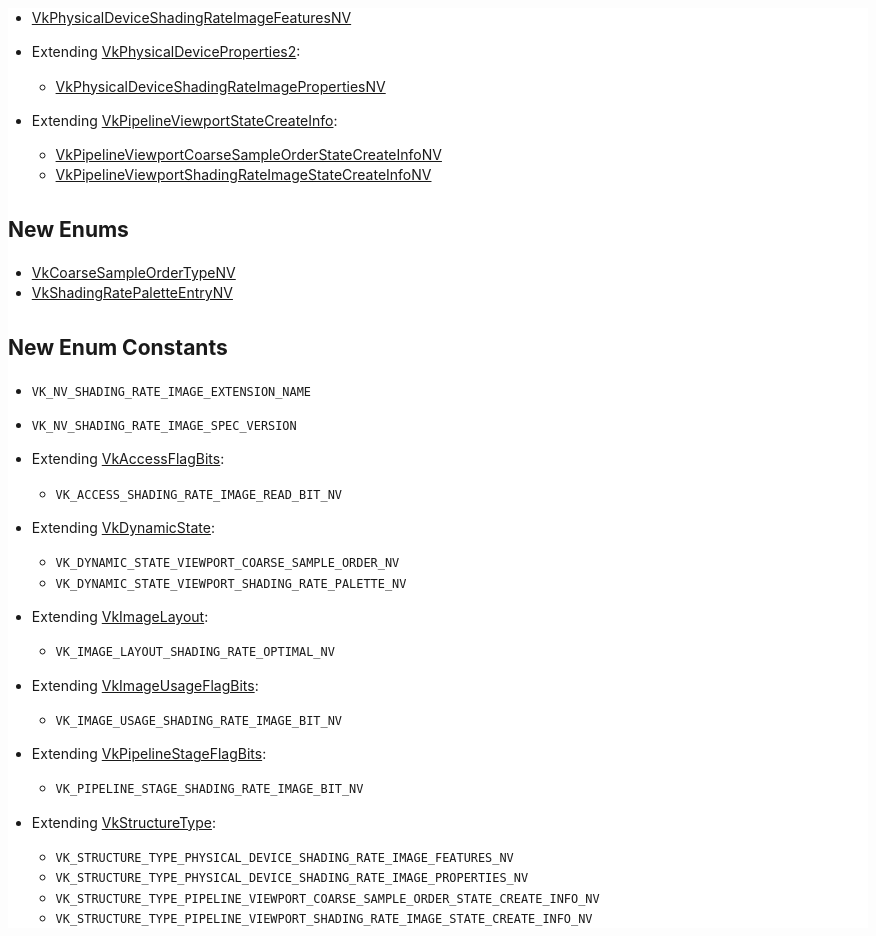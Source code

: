   - [VkPhysicalDeviceShadingRateImageFeaturesNV](https://registry.khronos.org/vulkan/specs/latest/man/html/VkPhysicalDeviceShadingRateImageFeaturesNV.html)
- Extending [VkPhysicalDeviceProperties2](https://registry.khronos.org/vulkan/specs/latest/man/html/VkPhysicalDeviceProperties2.html):
  
  - [VkPhysicalDeviceShadingRateImagePropertiesNV](https://registry.khronos.org/vulkan/specs/latest/man/html/VkPhysicalDeviceShadingRateImagePropertiesNV.html)
- Extending [VkPipelineViewportStateCreateInfo](https://registry.khronos.org/vulkan/specs/latest/man/html/VkPipelineViewportStateCreateInfo.html):
  
  - [VkPipelineViewportCoarseSampleOrderStateCreateInfoNV](https://registry.khronos.org/vulkan/specs/latest/man/html/VkPipelineViewportCoarseSampleOrderStateCreateInfoNV.html)
  - [VkPipelineViewportShadingRateImageStateCreateInfoNV](https://registry.khronos.org/vulkan/specs/latest/man/html/VkPipelineViewportShadingRateImageStateCreateInfoNV.html)

## [](#_new_enums)New Enums

- [VkCoarseSampleOrderTypeNV](https://registry.khronos.org/vulkan/specs/latest/man/html/VkCoarseSampleOrderTypeNV.html)
- [VkShadingRatePaletteEntryNV](https://registry.khronos.org/vulkan/specs/latest/man/html/VkShadingRatePaletteEntryNV.html)

## [](#_new_enum_constants)New Enum Constants

- `VK_NV_SHADING_RATE_IMAGE_EXTENSION_NAME`
- `VK_NV_SHADING_RATE_IMAGE_SPEC_VERSION`
- Extending [VkAccessFlagBits](https://registry.khronos.org/vulkan/specs/latest/man/html/VkAccessFlagBits.html):
  
  - `VK_ACCESS_SHADING_RATE_IMAGE_READ_BIT_NV`
- Extending [VkDynamicState](https://registry.khronos.org/vulkan/specs/latest/man/html/VkDynamicState.html):
  
  - `VK_DYNAMIC_STATE_VIEWPORT_COARSE_SAMPLE_ORDER_NV`
  - `VK_DYNAMIC_STATE_VIEWPORT_SHADING_RATE_PALETTE_NV`
- Extending [VkImageLayout](https://registry.khronos.org/vulkan/specs/latest/man/html/VkImageLayout.html):
  
  - `VK_IMAGE_LAYOUT_SHADING_RATE_OPTIMAL_NV`
- Extending [VkImageUsageFlagBits](https://registry.khronos.org/vulkan/specs/latest/man/html/VkImageUsageFlagBits.html):
  
  - `VK_IMAGE_USAGE_SHADING_RATE_IMAGE_BIT_NV`
- Extending [VkPipelineStageFlagBits](https://registry.khronos.org/vulkan/specs/latest/man/html/VkPipelineStageFlagBits.html):
  
  - `VK_PIPELINE_STAGE_SHADING_RATE_IMAGE_BIT_NV`
- Extending [VkStructureType](https://registry.khronos.org/vulkan/specs/latest/man/html/VkStructureType.html):
  
  - `VK_STRUCTURE_TYPE_PHYSICAL_DEVICE_SHADING_RATE_IMAGE_FEATURES_NV`
  - `VK_STRUCTURE_TYPE_PHYSICAL_DEVICE_SHADING_RATE_IMAGE_PROPERTIES_NV`
  - `VK_STRUCTURE_TYPE_PIPELINE_VIEWPORT_COARSE_SAMPLE_ORDER_STATE_CREATE_INFO_NV`
  - `VK_STRUCTURE_TYPE_PIPELINE_VIEWPORT_SHADING_RATE_IMAGE_STATE_CREATE_INFO_NV`
